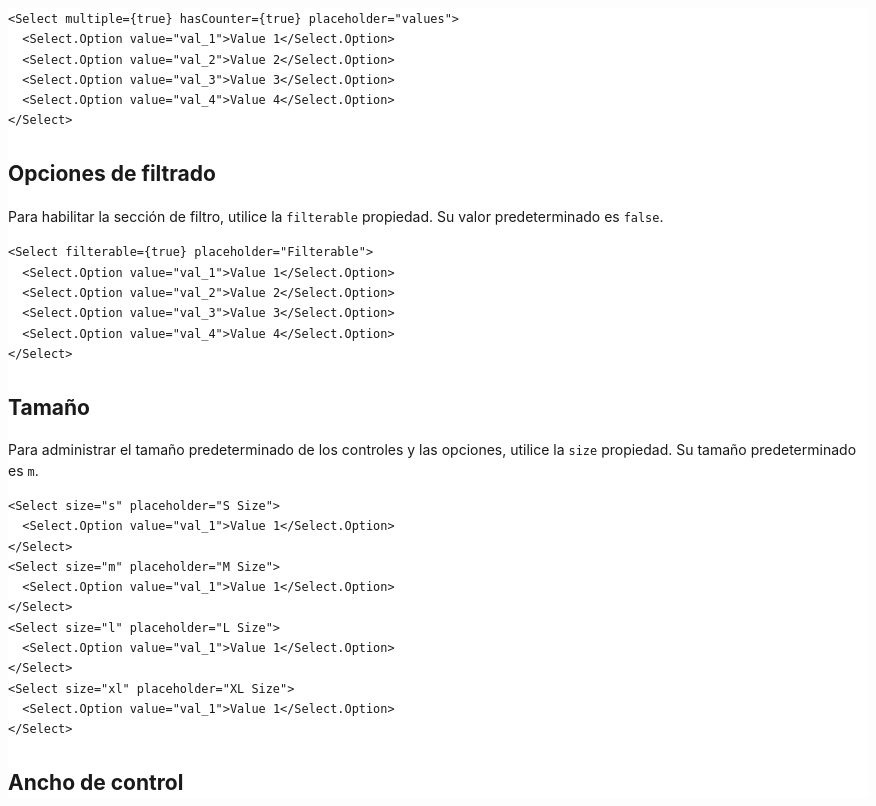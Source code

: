 ```tsx
<Select multiple={true} hasCounter={true} placeholder="values">
  <Select.Option value="val_1">Value 1</Select.Option>
  <Select.Option value="val_2">Value 2</Select.Option>
  <Select.Option value="val_3">Value 3</Select.Option>
  <Select.Option value="val_4">Value 4</Select.Option>
</Select>
```



## Opciones de filtrado

Para habilitar la sección de filtro, utilice la `filterable` propiedad. Su valor predeterminado es `false`.





```tsx
<Select filterable={true} placeholder="Filterable">
  <Select.Option value="val_1">Value 1</Select.Option>
  <Select.Option value="val_2">Value 2</Select.Option>
  <Select.Option value="val_3">Value 3</Select.Option>
  <Select.Option value="val_4">Value 4</Select.Option>
</Select>
```



## Tamaño

Para administrar el tamaño predeterminado de los controles y las opciones, utilice la `size` propiedad. Su tamaño predeterminado es `m`.





```tsx
<Select size="s" placeholder="S Size">
  <Select.Option value="val_1">Value 1</Select.Option>
</Select>
<Select size="m" placeholder="M Size">
  <Select.Option value="val_1">Value 1</Select.Option>
</Select>
<Select size="l" placeholder="L Size">
  <Select.Option value="val_1">Value 1</Select.Option>
</Select>
<Select size="xl" placeholder="XL Size">
  <Select.Option value="val_1">Value 1</Select.Option>
</Select>
```



## Ancho de control
